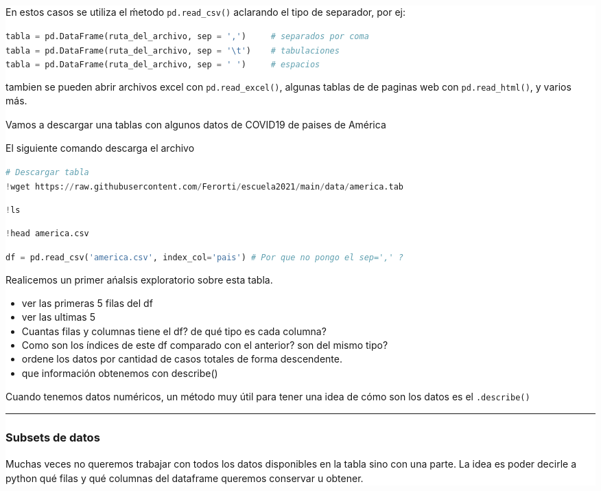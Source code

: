 En estos casos se utiliza el ḿetodo ```pd.read_csv()``` aclarando el tipo de separador, por ej:

```python
tabla = pd.DataFrame(ruta_del_archivo, sep = ',')     # separados por coma
tabla = pd.DataFrame(ruta_del_archivo, sep = '\t')    # tabulaciones
tabla = pd.DataFrame(ruta_del_archivo, sep = ' ')     # espacios
```

tambien se pueden abrir archivos excel con ```pd.read_excel()```, algunas tablas de de paginas web con ```pd.read_html()```, y varios más.

Vamos a descargar una tablas con algunos datos de COVID19 de paises de América

El siguiente comando descarga el archivo


```python
# Descargar tabla
!wget https://raw.githubusercontent.com/Ferorti/escuela2021/main/data/america.tab
```


```python
!ls
```


```python
!head america.csv
```


```python
df = pd.read_csv('america.csv', index_col='pais') # Por que no pongo el sep=',' ?
```

Realicemos un primer ańalsis exploratorio sobre esta tabla.

+ ver las primeras 5 filas del df
+ ver las ultimas 5
+ Cuantas filas y columnas tiene el df? de qué tipo es cada columna?
+ Como son los índices de este df comparado con el anterior? son del mismo tipo?
+ ordene los datos por cantidad de casos totales de forma descendente.
+ que información obtenemos con describe()




```python

```

Cuando tenemos datos numéricos, un método muy útil para tener una idea de cómo son los datos es el ```.describe()```

---

### Subsets de datos

Muchas veces no queremos trabajar con todos los datos disponibles en la tabla sino con una parte.
La idea es poder decirle a python qué filas y qué columnas del dataframe queremos conservar u obtener.
